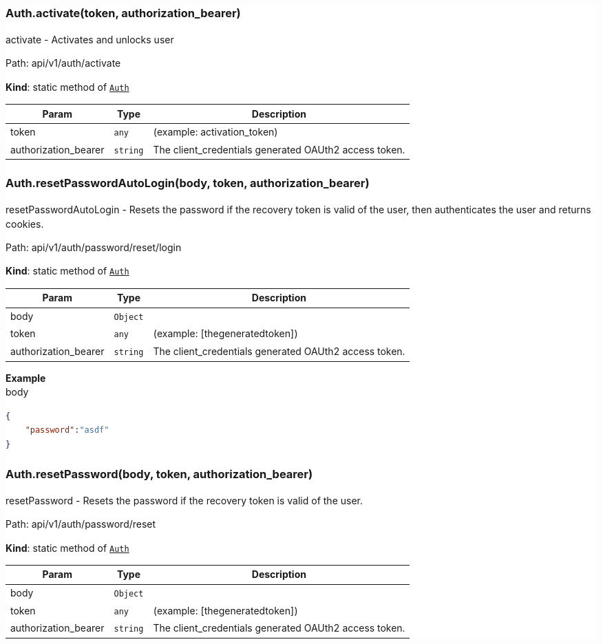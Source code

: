 <a name="Auth.activate"></a>

### Auth.activate(token, authorization_bearer)
activate - Activates and unlocks user

Path: api/v1/auth/activate

**Kind**: static method of [<code>Auth</code>](#Auth)  

| Param | Type | Description |
| --- | --- | --- |
| token | <code>any</code> | (example: activation_token) |
| authorization_bearer | <code>string</code> | The client_credentials generated OAUth2 access token. |

<a name="Auth.resetPasswordAutoLogin"></a>

### Auth.resetPasswordAutoLogin(body, token, authorization_bearer)
resetPasswordAutoLogin - Resets the password if the recovery token is valid of the user, then authenticates the user and returns cookies.

Path: api/v1/auth/password/reset/login

**Kind**: static method of [<code>Auth</code>](#Auth)  

| Param | Type | Description |
| --- | --- | --- |
| body | <code>Object</code> |  |
| token | <code>any</code> | (example: [thegeneratedtoken]) |
| authorization_bearer | <code>string</code> | The client_credentials generated OAUth2 access token. |

**Example**  
body
```json
{
	"password":"asdf"
}
```
<a name="Auth.resetPassword"></a>

### Auth.resetPassword(body, token, authorization_bearer)
resetPassword - Resets the password if the recovery token is valid of the user.

Path: api/v1/auth/password/reset

**Kind**: static method of [<code>Auth</code>](#Auth)  

| Param | Type | Description |
| --- | --- | --- |
| body | <code>Object</code> |  |
| token | <code>any</code> | (example: [thegeneratedtoken]) |
| authorization_bearer | <code>string</code> | The client_credentials generated OAUth2 access token. |

